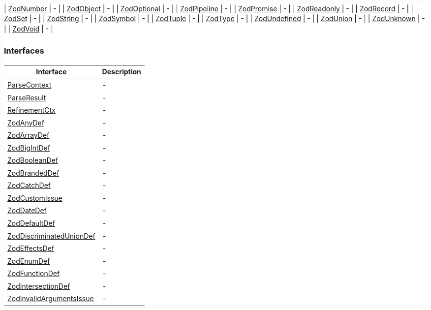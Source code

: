 | [ZodNumber](classes/ZodNumber.md) | - |
| [ZodObject](classes/ZodObject.md) | - |
| [ZodOptional](classes/ZodOptional.md) | - |
| [ZodPipeline](classes/ZodPipeline.md) | - |
| [ZodPromise](classes/ZodPromise.md) | - |
| [ZodReadonly](classes/ZodReadonly.md) | - |
| [ZodRecord](classes/ZodRecord.md) | - |
| [ZodSet](classes/ZodSet.md) | - |
| [ZodString](classes/ZodString.md) | - |
| [ZodSymbol](classes/ZodSymbol.md) | - |
| [ZodTuple](classes/ZodTuple.md) | - |
| [ZodType](classes/ZodType.md) | - |
| [ZodUndefined](classes/ZodUndefined.md) | - |
| [ZodUnion](classes/ZodUnion.md) | - |
| [ZodUnknown](classes/ZodUnknown.md) | - |
| [ZodVoid](classes/ZodVoid.md) | - |

### Interfaces

| Interface | Description |
| ------ | ------ |
| [ParseContext](interfaces/ParseContext.md) | - |
| [ParseResult](interfaces/ParseResult.md) | - |
| [RefinementCtx](interfaces/RefinementCtx.md) | - |
| [ZodAnyDef](interfaces/ZodAnyDef.md) | - |
| [ZodArrayDef](interfaces/ZodArrayDef.md) | - |
| [ZodBigIntDef](interfaces/ZodBigIntDef.md) | - |
| [ZodBooleanDef](interfaces/ZodBooleanDef.md) | - |
| [ZodBrandedDef](interfaces/ZodBrandedDef.md) | - |
| [ZodCatchDef](interfaces/ZodCatchDef.md) | - |
| [ZodCustomIssue](interfaces/ZodCustomIssue.md) | - |
| [ZodDateDef](interfaces/ZodDateDef.md) | - |
| [ZodDefaultDef](interfaces/ZodDefaultDef.md) | - |
| [ZodDiscriminatedUnionDef](interfaces/ZodDiscriminatedUnionDef.md) | - |
| [ZodEffectsDef](interfaces/ZodEffectsDef.md) | - |
| [ZodEnumDef](interfaces/ZodEnumDef.md) | - |
| [ZodFunctionDef](interfaces/ZodFunctionDef.md) | - |
| [ZodIntersectionDef](interfaces/ZodIntersectionDef.md) | - |
| [ZodInvalidArgumentsIssue](interfaces/ZodInvalidArgumentsIssue.md) | - |